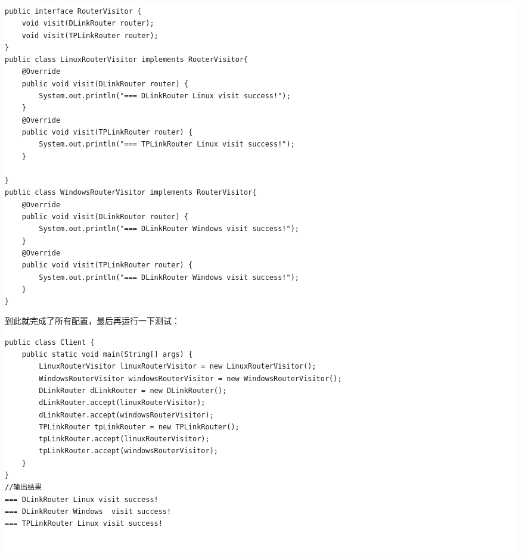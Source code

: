 <pre class="lang-java" data-nodeid="1034"><code data-language="java"><span class="hljs-keyword">public</span> <span class="hljs-class"><span class="hljs-keyword">interface</span> <span class="hljs-title">RouterVisitor</span> </span>{
    <span class="hljs-function"><span class="hljs-keyword">void</span> <span class="hljs-title">visit</span><span class="hljs-params">(DLinkRouter router)</span></span>;
    <span class="hljs-function"><span class="hljs-keyword">void</span> <span class="hljs-title">visit</span><span class="hljs-params">(TPLinkRouter router)</span></span>;
}
<span class="hljs-keyword">public</span> <span class="hljs-class"><span class="hljs-keyword">class</span> <span class="hljs-title">LinuxRouterVisitor</span> <span class="hljs-keyword">implements</span> <span class="hljs-title">RouterVisitor</span></span>{
    <span class="hljs-meta">@Override</span>
    <span class="hljs-function"><span class="hljs-keyword">public</span> <span class="hljs-keyword">void</span> <span class="hljs-title">visit</span><span class="hljs-params">(DLinkRouter router)</span> </span>{
        System.out.println(<span class="hljs-string">"=== DLinkRouter Linux visit success!"</span>);
    }
    <span class="hljs-meta">@Override</span>
    <span class="hljs-function"><span class="hljs-keyword">public</span> <span class="hljs-keyword">void</span> <span class="hljs-title">visit</span><span class="hljs-params">(TPLinkRouter router)</span> </span>{
        System.out.println(<span class="hljs-string">"=== TPLinkRouter Linux visit success!"</span>);
    }

}
<span class="hljs-keyword">public</span> <span class="hljs-class"><span class="hljs-keyword">class</span> <span class="hljs-title">WindowsRouterVisitor</span> <span class="hljs-keyword">implements</span> <span class="hljs-title">RouterVisitor</span></span>{
    <span class="hljs-meta">@Override</span>
    <span class="hljs-function"><span class="hljs-keyword">public</span> <span class="hljs-keyword">void</span> <span class="hljs-title">visit</span><span class="hljs-params">(DLinkRouter router)</span> </span>{
        System.out.println(<span class="hljs-string">"=== DLinkRouter Windows visit success!"</span>);
    }
    <span class="hljs-meta">@Override</span>
    <span class="hljs-function"><span class="hljs-keyword">public</span> <span class="hljs-keyword">void</span> <span class="hljs-title">visit</span><span class="hljs-params">(TPLinkRouter router)</span> </span>{
        System.out.println(<span class="hljs-string">"=== DLinkRouter Windows visit success!"</span>);
    }
}
</code></pre>
<p data-nodeid="1035">到此就完成了所有配置，最后再运行一下测试：</p>
<pre class="lang-java" data-nodeid="1036"><code data-language="java"><span class="hljs-keyword">public</span> <span class="hljs-class"><span class="hljs-keyword">class</span> <span class="hljs-title">Client</span> </span>{
    <span class="hljs-function"><span class="hljs-keyword">public</span> <span class="hljs-keyword">static</span> <span class="hljs-keyword">void</span> <span class="hljs-title">main</span><span class="hljs-params">(String[] args)</span> </span>{
        LinuxRouterVisitor linuxRouterVisitor = <span class="hljs-keyword">new</span> LinuxRouterVisitor();
        WindowsRouterVisitor windowsRouterVisitor = <span class="hljs-keyword">new</span> WindowsRouterVisitor();
        DLinkRouter dLinkRouter = <span class="hljs-keyword">new</span> DLinkRouter();
        dLinkRouter.accept(linuxRouterVisitor);
        dLinkRouter.accept(windowsRouterVisitor);
        TPLinkRouter tpLinkRouter = <span class="hljs-keyword">new</span> TPLinkRouter();
        tpLinkRouter.accept(linuxRouterVisitor);
        tpLinkRouter.accept(windowsRouterVisitor);
    }
}
<span class="hljs-comment">//输出结果</span>
=== DLinkRouter Linux visit success!
=== DLinkRouter Windows  visit success!
=== TPLinkRouter Linux visit success!